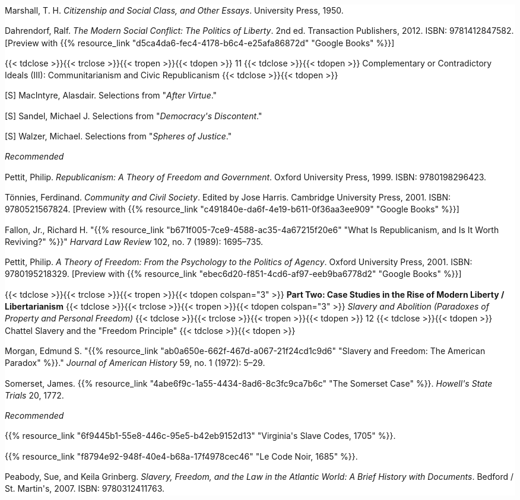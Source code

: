 Marshall, T. H. *Citizenship and Social Class, and Other Essays*. University Press, 1950.

Dahrendorf, Ralf. *The Modern Social Conflict: The Politics of Liberty*. 2nd ed. Transaction Publishers, 2012. ISBN: 9781412847582. \[Preview with {{% resource_link "d5ca4da6-fec4-4178-b6c4-e25afa86872d" "Google Books" %}}\]

{{< tdclose >}}{{< trclose >}}{{< tropen >}}{{< tdopen >}}
11
{{< tdclose >}}{{< tdopen >}}
Complementary or Contradictory Ideals (III): Communitarianism and Civic Republicanism
{{< tdclose >}}{{< tdopen >}}

\[S\] MacIntyre, Alasdair. Selections from "*After Virtue*."

\[S\] Sandel, Michael J. Selections from "*Democracy's Discontent*."

\[S\] Walzer, Michael. Selections from "*Spheres of Justice*."

*Recommended*

Pettit, Philip. *Republicanism: A Theory of Freedom and Government*. Oxford University Press, 1999. ISBN: 9780198296423.

Tönnies, Ferdinand. *Community and Civil Society*. Edited by Jose Harris. Cambridge University Press, 2001. ISBN: 9780521567824. \[Preview with {{% resource_link "c491840e-da6f-4e19-b611-0f36aa3ee909" "Google Books" %}}\]

Fallon, Jr., Richard H. "{{% resource_link "b671f005-7ce9-4588-ac35-4a67215f20e6" "What Is Republicanism, and Is It Worth Reviving?" %}}" *Harvard Law Review* 102, no. 7 (1989): 1695–735.

Pettit, Philip. *A Theory of Freedom: From the Psychology to the Politics of Agency*. Oxford University Press, 2001. ISBN: 9780195218329. \[Preview with {{% resource_link "ebec6d20-f851-4cd6-af97-eeb9ba6778d2" "Google Books" %}}\]

{{< tdclose >}}{{< trclose >}}{{< tropen >}}{{< tdopen colspan="3" >}}
**Part Two: Case Studies in the Rise of Modern Liberty / Libertarianism**
{{< tdclose >}}{{< trclose >}}{{< tropen >}}{{< tdopen colspan="3" >}}
*Slavery and Abolition (Paradoxes of Property and Personal Freedom)*
{{< tdclose >}}{{< trclose >}}{{< tropen >}}{{< tdopen >}}
12
{{< tdclose >}}{{< tdopen >}}
Chattel Slavery and the "Freedom Principle"
{{< tdclose >}}{{< tdopen >}}

Morgan, Edmund S. "{{% resource_link "ab0a650e-662f-467d-a067-21f24cd1c9d6" "Slavery and Freedom: The American Paradox" %}}." *Journal of American History* 59, no. 1 (1972): 5–29.

Somerset, James. {{% resource_link "4abe6f9c-1a55-4434-8ad6-8c3fc9ca7b6c" "The Somerset Case" %}}. *Howell's State Trials* 20, 1772.

*Recommended*

{{% resource_link "6f9445b1-55e8-446c-95e5-b42eb9152d13" "Virginia's Slave Codes, 1705" %}}.

{{% resource_link "f8794e92-948f-40e4-b68a-17f4978cec46" "Le Code Noir, 1685" %}}.

Peabody, Sue, and Keila Grinberg. *Slavery, Freedom, and the Law in the Atlantic World: A Brief History with Documents*. Bedford / St. Martin's, 2007. ISBN: 9780312411763.
